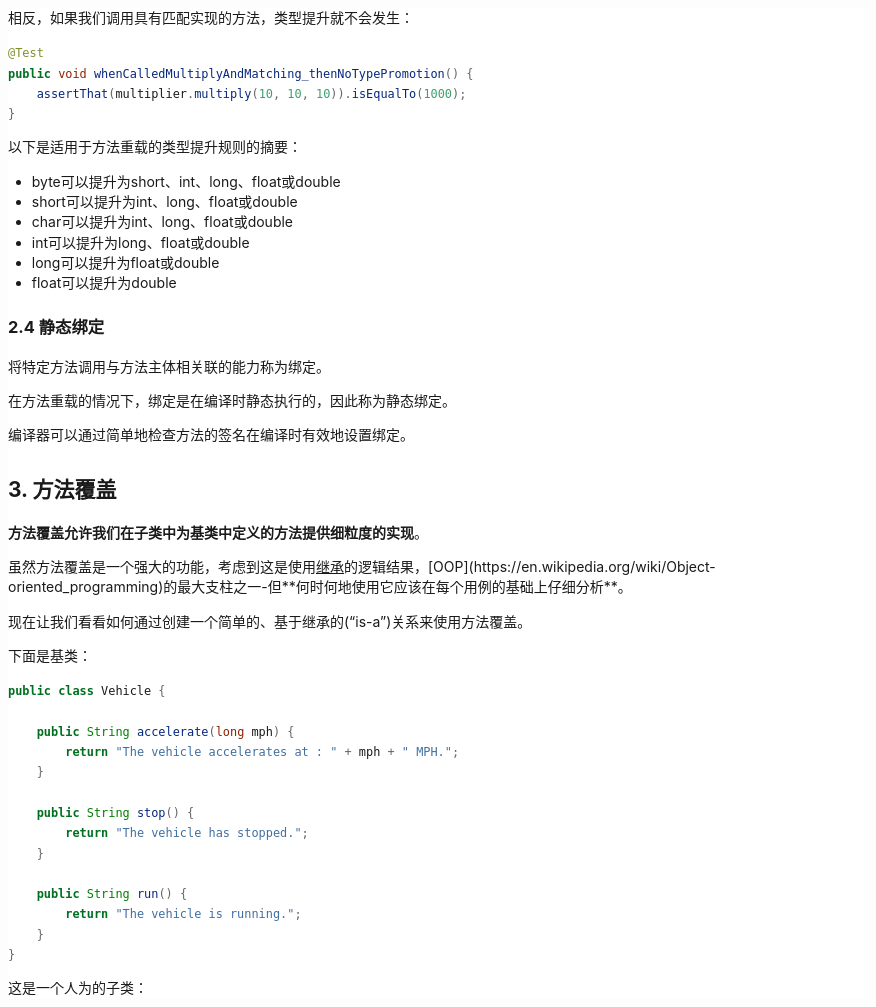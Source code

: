 相反，如果我们调用具有匹配实现的方法，类型提升就不会发生：

```java
@Test
public void whenCalledMultiplyAndMatching_thenNoTypePromotion() {
    assertThat(multiplier.multiply(10, 10, 10)).isEqualTo(1000);
}
```

以下是适用于方法重载的类型提升规则的摘要：

-   byte可以提升为short、int、long、float或double
-   short可以提升为int、long、float或double
-   char可以提升为int、long、float或double
-   int可以提升为long、float或double
-   long可以提升为float或double
-   float可以提升为double

### 2.4 静态绑定

将特定方法调用与方法主体相关联的能力称为绑定。

在方法重载的情况下，绑定是在编译时静态执行的，因此称为静态绑定。

编译器可以通过简单地检查方法的签名在编译时有效地设置绑定。

## 3. 方法覆盖

**方法覆盖允许我们在子类中为基类中定义的方法提供细粒度的实现**。

虽然方法覆盖是一个强大的功能，考虑到这是使用[继承](https://en.wikipedia.org/wiki/Inheritance_(object-oriented_programming))的逻辑结果，[OOP](https://en.wikipedia.org/wiki/Object-oriented_programming)的最大支柱之一-但**何时何地使用它应该在每个用例的基础上仔细分析**。

现在让我们看看如何通过创建一个简单的、基于继承的(“is-a”)关系来使用方法覆盖。

下面是基类：

```java
public class Vehicle {

    public String accelerate(long mph) {
        return "The vehicle accelerates at : " + mph + " MPH.";
    }

    public String stop() {
        return "The vehicle has stopped.";
    }

    public String run() {
        return "The vehicle is running.";
    }
}
```

这是一个人为的子类：

